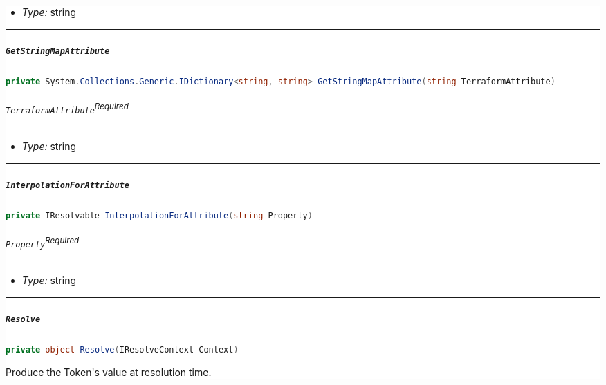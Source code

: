 - *Type:* string

---

##### `GetStringMapAttribute` <a name="GetStringMapAttribute" id="rhizo-co-terraform-provider-oci.dataOciDatascienceNotebookSession.DataOciDatascienceNotebookSessionNotebookSessionConfigDetailsNotebookSessionShapeConfigDetailsOutputReference.getStringMapAttribute"></a>

```csharp
private System.Collections.Generic.IDictionary<string, string> GetStringMapAttribute(string TerraformAttribute)
```

###### `TerraformAttribute`<sup>Required</sup> <a name="TerraformAttribute" id="rhizo-co-terraform-provider-oci.dataOciDatascienceNotebookSession.DataOciDatascienceNotebookSessionNotebookSessionConfigDetailsNotebookSessionShapeConfigDetailsOutputReference.getStringMapAttribute.parameter.terraformAttribute"></a>

- *Type:* string

---

##### `InterpolationForAttribute` <a name="InterpolationForAttribute" id="rhizo-co-terraform-provider-oci.dataOciDatascienceNotebookSession.DataOciDatascienceNotebookSessionNotebookSessionConfigDetailsNotebookSessionShapeConfigDetailsOutputReference.interpolationForAttribute"></a>

```csharp
private IResolvable InterpolationForAttribute(string Property)
```

###### `Property`<sup>Required</sup> <a name="Property" id="rhizo-co-terraform-provider-oci.dataOciDatascienceNotebookSession.DataOciDatascienceNotebookSessionNotebookSessionConfigDetailsNotebookSessionShapeConfigDetailsOutputReference.interpolationForAttribute.parameter.property"></a>

- *Type:* string

---

##### `Resolve` <a name="Resolve" id="rhizo-co-terraform-provider-oci.dataOciDatascienceNotebookSession.DataOciDatascienceNotebookSessionNotebookSessionConfigDetailsNotebookSessionShapeConfigDetailsOutputReference.resolve"></a>

```csharp
private object Resolve(IResolveContext Context)
```

Produce the Token's value at resolution time.
